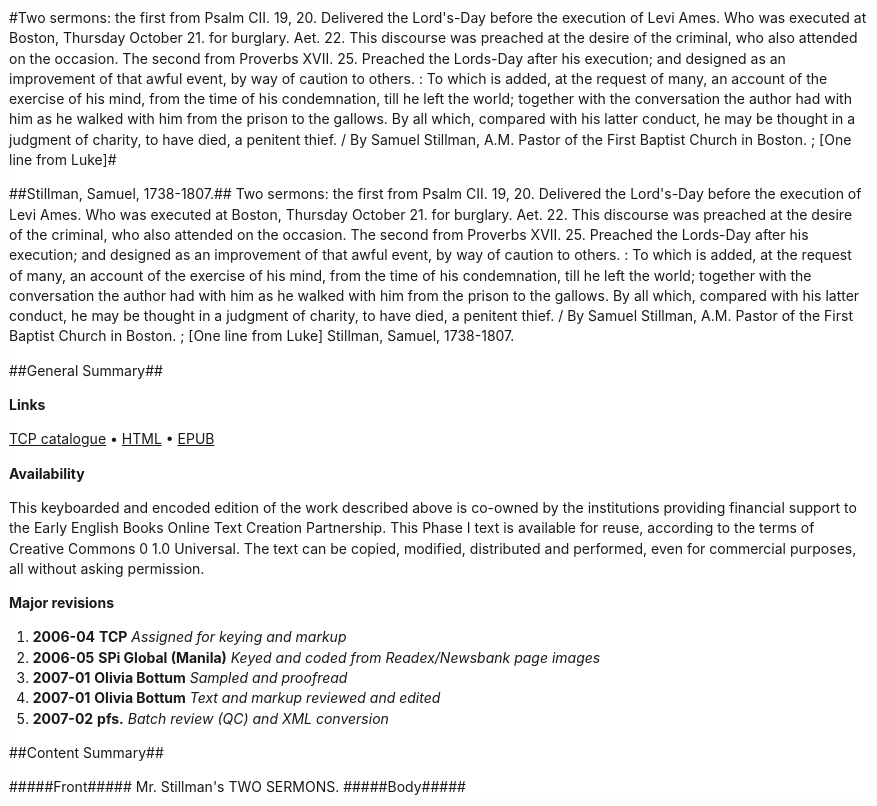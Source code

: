 #Two sermons: the first from Psalm CII. 19, 20. Delivered the Lord's-Day before the execution of Levi Ames. Who was executed at Boston, Thursday October 21. for burglary. Aet. 22. This discourse was preached at the desire of the criminal, who also attended on the occasion. The second from Proverbs XVII. 25. Preached the Lords-Day after his execution; and designed as an improvement of that awful event, by way of caution to others. : To which is added, at the request of many, an account of the exercise of his mind, from the time of his condemnation, till he left the world; together with the conversation the author had with him as he walked with him from the prison to the gallows. By all which, compared with his latter conduct, he may be thought in a judgment of charity, to have died, a penitent thief. / By Samuel Stillman, A.M. Pastor of the First Baptist Church in Boston. ; [One line from Luke]#

##Stillman, Samuel, 1738-1807.##
Two sermons: the first from Psalm CII. 19, 20. Delivered the Lord's-Day before the execution of Levi Ames. Who was executed at Boston, Thursday October 21. for burglary. Aet. 22. This discourse was preached at the desire of the criminal, who also attended on the occasion. The second from Proverbs XVII. 25. Preached the Lords-Day after his execution; and designed as an improvement of that awful event, by way of caution to others. : To which is added, at the request of many, an account of the exercise of his mind, from the time of his condemnation, till he left the world; together with the conversation the author had with him as he walked with him from the prison to the gallows. By all which, compared with his latter conduct, he may be thought in a judgment of charity, to have died, a penitent thief. / By Samuel Stillman, A.M. Pastor of the First Baptist Church in Boston. ; [One line from Luke]
Stillman, Samuel, 1738-1807.

##General Summary##

**Links**

[TCP catalogue](http://www.ota.ox.ac.uk/tcp/)  • 
[HTML](http://tei.it.ox.ac.uk/tcp/Texts-HTML/free/N10/N10261.html)  • 
[EPUB](http://tei.it.ox.ac.uk/tcp/Texts-EPUB/free/N10/N10261.epub)

**Availability**

This keyboarded and encoded edition of the
	       work described above is co-owned by the institutions
	       providing financial support to the Early English Books
	       Online Text Creation Partnership. This Phase I text is
	       available for reuse, according to the terms of Creative
	       Commons 0 1.0 Universal. The text can be copied,
	       modified, distributed and performed, even for
	       commercial purposes, all without asking permission.

**Major revisions**

1. __2006-04__ __TCP__ *Assigned for keying and markup*
1. __2006-05__ __SPi Global (Manila)__ *Keyed and coded from Readex/Newsbank page images*
1. __2007-01__ __Olivia Bottum__ *Sampled and proofread*
1. __2007-01__ __Olivia Bottum__ *Text and markup reviewed and edited*
1. __2007-02__ __pfs.__ *Batch review (QC) and XML conversion*

##Content Summary##

#####Front#####
Mr. Stillman's TWO SERMONS.
#####Body#####
